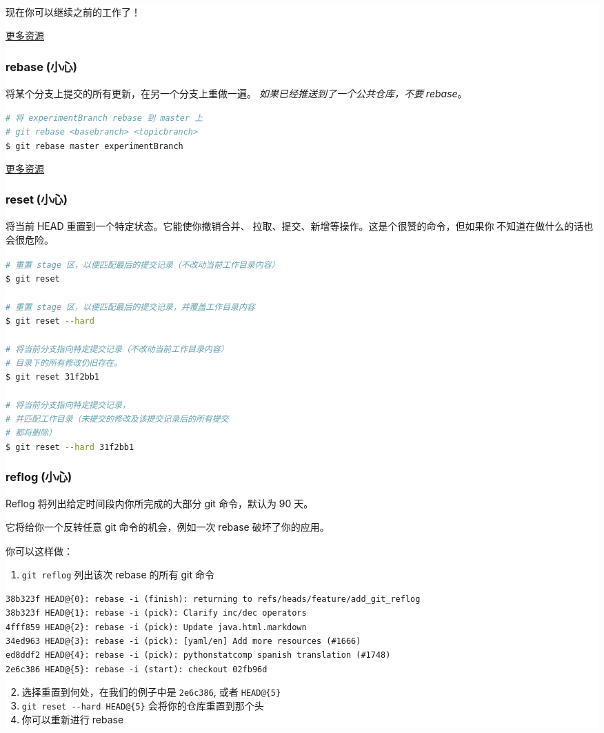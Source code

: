 现在你可以继续之前的工作了！

[更多资源](http://git-scm.com/book/en/v1/Git-Tools-Stashing)

### rebase (小心)

将某个分支上提交的所有更新，在另一个分支上重做一遍。
*如果已经推送到了一个公共仓库，不要 rebase*。

```bash
# 将 experimentBranch rebase 到 master 上
# git rebase <basebranch> <topicbranch>
$ git rebase master experimentBranch
```

[更多资源](http://git-scm.com/book/en/Git-Branching-Rebasing)

### reset (小心)

将当前 HEAD 重置到一个特定状态。它能使你撤销合并、
拉取、提交、新增等操作。这是个很赞的命令，但如果你
不知道在做什么的话也会很危险。

```bash
# 重置 stage 区，以便匹配最后的提交记录（不改动当前工作目录内容）
$ git reset

# 重置 stage 区，以便匹配最后的提交记录，并覆盖工作目录内容
$ git reset --hard

# 将当前分支指向特定提交记录（不改动当前工作目录内容）
# 目录下的所有修改仍旧存在。
$ git reset 31f2bb1

# 将当前分支指向特定提交记录，
# 并匹配工作目录（未提交的修改及该提交记录后的所有提交
# 都将删除）
$ git reset --hard 31f2bb1
```

### reflog (小心)

Reflog 将列出给定时间段内你所完成的大部分 git 命令，默认为 90 天。

它将给你一个反转任意 git 命令的机会，例如一次 rebase 破坏了你的应用。

你可以这样做：

1. `git reflog` 列出该次 rebase 的所有 git 命令
```
38b323f HEAD@{0}: rebase -i (finish): returning to refs/heads/feature/add_git_reflog
38b323f HEAD@{1}: rebase -i (pick): Clarify inc/dec operators
4fff859 HEAD@{2}: rebase -i (pick): Update java.html.markdown
34ed963 HEAD@{3}: rebase -i (pick): [yaml/en] Add more resources (#1666)
ed8ddf2 HEAD@{4}: rebase -i (pick): pythonstatcomp spanish translation (#1748)
2e6c386 HEAD@{5}: rebase -i (start): checkout 02fb96d
```
2. 选择重置到何处，在我们的例子中是 `2e6c386`, 或者 `HEAD@{5}`
3. `git reset --hard HEAD@{5}` 会将你的仓库重置到那个头
4. 你可以重新进行 rebase
